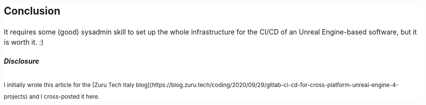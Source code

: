 ## Conclusion

It requires some (good) sysadmin skill to set up the whole infrastructure for the CI/CD of an Unreal Engine-based software, but it is worth it. :)

##### Disclosure
<sub>
I initially wrote this article for the [Zuru Tech Italy blog](https://blog.zuru.tech/coding/2020/09/29/gitlab-ci-cd-for-cross-platform-unreal-engine-4-projects) and I cross-posted it here.
</sub>
